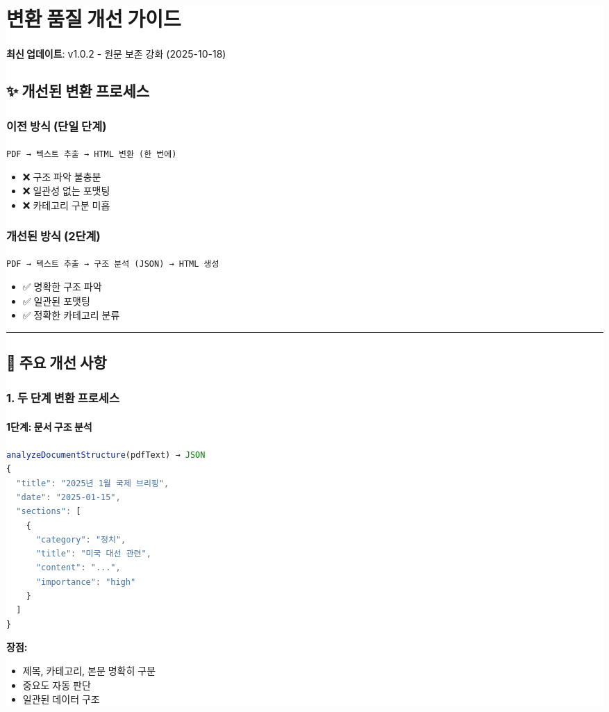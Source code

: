 # 변환 품질 개선 가이드

**최신 업데이트**: v1.0.2 - 원문 보존 강화 (2025-10-18)

## ✨ 개선된 변환 프로세스

### 이전 방식 (단일 단계)
```
PDF → 텍스트 추출 → HTML 변환 (한 번에)
```
- ❌ 구조 파악 불충분
- ❌ 일관성 없는 포맷팅
- ❌ 카테고리 구분 미흡

### 개선된 방식 (2단계)
```
PDF → 텍스트 추출 → 구조 분석 (JSON) → HTML 생성
```
- ✅ 명확한 구조 파악
- ✅ 일관된 포맷팅
- ✅ 정확한 카테고리 분류

---

## 🎯 주요 개선 사항

### 1. 두 단계 변환 프로세스

#### 1단계: 문서 구조 분석
```typescript
analyzeDocumentStructure(pdfText) → JSON
{
  "title": "2025년 1월 국제 브리핑",
  "date": "2025-01-15",
  "sections": [
    {
      "category": "정치",
      "title": "미국 대선 관련",
      "content": "...",
      "importance": "high"
    }
  ]
}
```

**장점:**
- 제목, 카테고리, 본문 명확히 구분
- 중요도 자동 판단
- 일관된 데이터 구조
